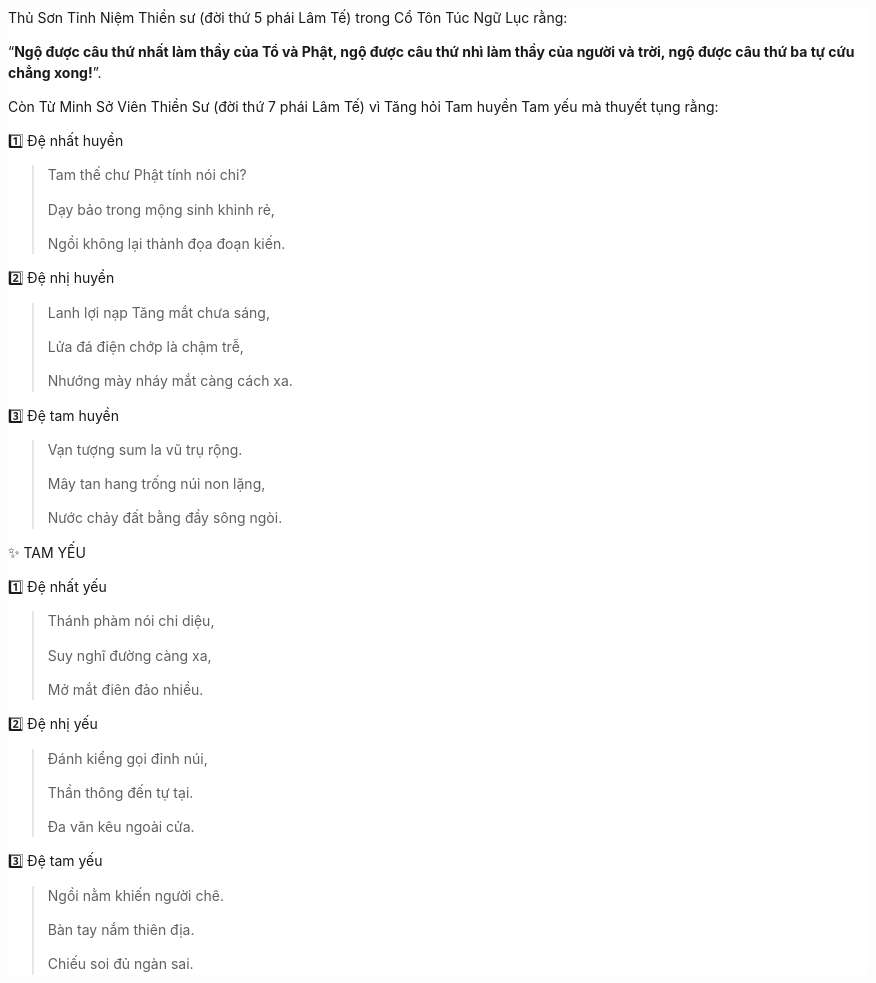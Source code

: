 Thủ Sơn Tỉnh Niệm Thiền sư (đời thứ 5 phái Lâm Tế) trong Cổ Tôn Túc Ngữ Lục rằng:

“**Ngộ được câu thứ nhất làm thầy của Tổ và Phật, ngộ được câu thứ nhì làm thầy của người và trời, ngộ được câu thứ ba tự cứu chẳng xong!**”.

Còn Từ Minh Sở Viên Thiền Sư (đời thứ 7 phái Lâm Tế) vì Tăng hỏi Tam huyền Tam yếu mà thuyết tụng rằng:

1️⃣ Đệ nhất huyền

> Tam thế chư Phật tính nói chi?
>
> Dạy bảo trong mộng sinh khinh rẻ,
>
> Ngồi không lại thành đọa đoạn kiến.

2️⃣ Đệ nhị huyền

> Lanh lợi nạp Tăng mắt chưa sáng,
>
> Lửa đá điện chớp là chậm trễ,
>
> Nhướng mày nháy mắt càng cách xa.

3️⃣ Đệ tam huyền

> Vạn tượng sum la vũ trụ rộng.
>
> Mây tan hang trống núi non lặng,
>
> Nước chảy đất bằng đầy sông ngòi.

✨ TAM YẾU

1️⃣ Đệ nhất yếu

> Thánh phàm nói chi diệu,
>
> Suy nghĩ đường càng xa,
>
> Mở mắt điên đảo nhiều.

2️⃣ Đệ nhị yếu

> Đánh kiểng gọi đỉnh núi,
>
> Thần thông đến tự tại.
>
> Đa văn kêu ngoài cửa.

3️⃣ Đệ tam yếu

> Ngồi nằm khiến người chê.
>
> Bàn tay nắm thiên địa.
>
> Chiếu soi đủ ngàn sai.
